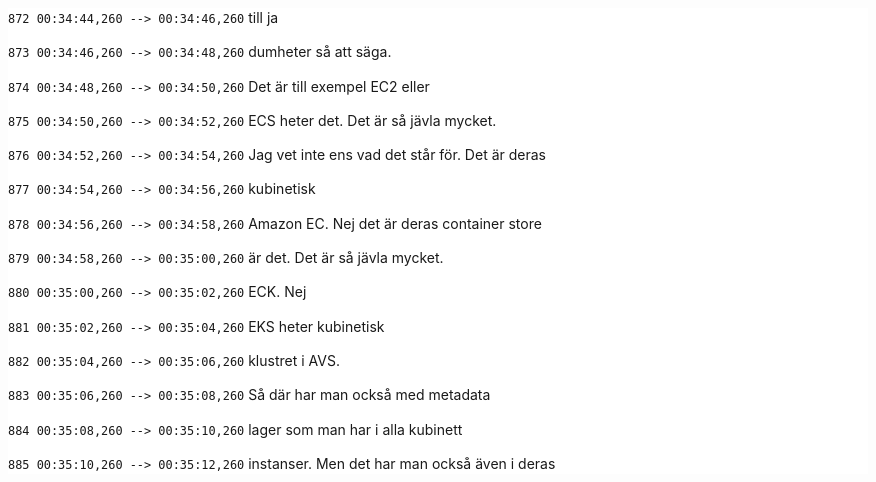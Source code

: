 `872 00:34:44,260 --> 00:34:46,260`
till ja



`873 00:34:46,260 --> 00:34:48,260`
dumheter så att säga.



`874 00:34:48,260 --> 00:34:50,260`
Det är till exempel EC2 eller



`875 00:34:50,260 --> 00:34:52,260`
ECS heter det. Det är så jävla mycket.



`876 00:34:52,260 --> 00:34:54,260`
Jag vet inte ens vad det står för. Det är deras



`877 00:34:54,260 --> 00:34:56,260`
kubinetisk



`878 00:34:56,260 --> 00:34:58,260`
Amazon EC. Nej det är deras container store



`879 00:34:58,260 --> 00:35:00,260`
är det. Det är så jävla mycket.



`880 00:35:00,260 --> 00:35:02,260`
ECK. Nej



`881 00:35:02,260 --> 00:35:04,260`
EKS heter kubinetisk



`882 00:35:04,260 --> 00:35:06,260`
klustret i AVS.



`883 00:35:06,260 --> 00:35:08,260`
Så där har man också med metadata



`884 00:35:08,260 --> 00:35:10,260`
lager som man har i alla kubinett



`885 00:35:10,260 --> 00:35:12,260`
instanser. Men det har man också även i deras


